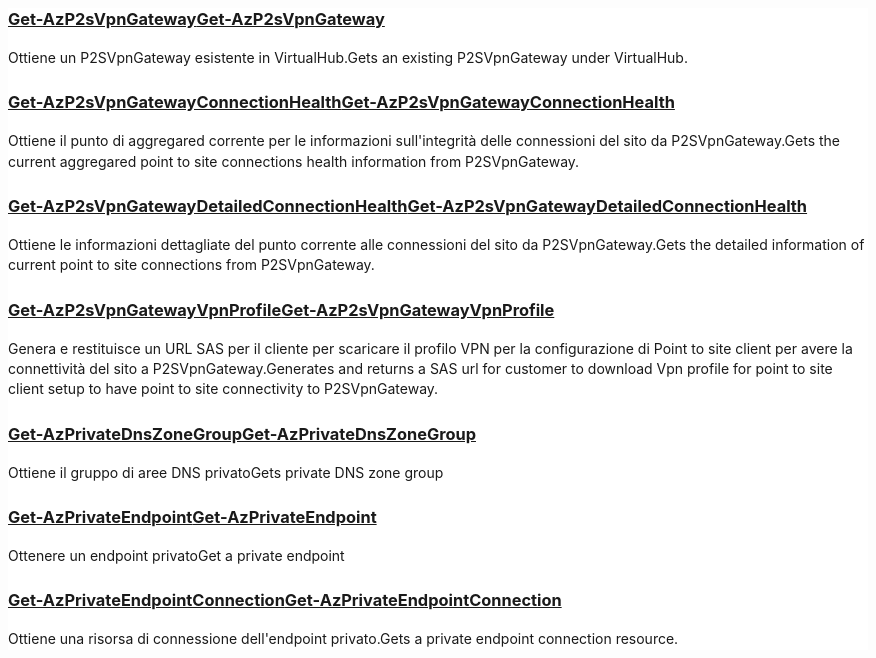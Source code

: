 ### [<span data-ttu-id="63474-390">Get-AzP2sVpnGateway</span><span class="sxs-lookup"><span data-stu-id="63474-390">Get-AzP2sVpnGateway</span></span>](Get-AzP2sVpnGateway.md)
<span data-ttu-id="63474-391">Ottiene un P2SVpnGateway esistente in VirtualHub.</span><span class="sxs-lookup"><span data-stu-id="63474-391">Gets an existing P2SVpnGateway under VirtualHub.</span></span>

### [<span data-ttu-id="63474-392">Get-AzP2sVpnGatewayConnectionHealth</span><span class="sxs-lookup"><span data-stu-id="63474-392">Get-AzP2sVpnGatewayConnectionHealth</span></span>](Get-AzP2sVpnGatewayConnectionHealth.md)
<span data-ttu-id="63474-393">Ottiene il punto di aggregared corrente per le informazioni sull'integrità delle connessioni del sito da P2SVpnGateway.</span><span class="sxs-lookup"><span data-stu-id="63474-393">Gets the current aggregared point to site connections health information from P2SVpnGateway.</span></span>

### [<span data-ttu-id="63474-394">Get-AzP2sVpnGatewayDetailedConnectionHealth</span><span class="sxs-lookup"><span data-stu-id="63474-394">Get-AzP2sVpnGatewayDetailedConnectionHealth</span></span>](Get-AzP2sVpnGatewayDetailedConnectionHealth.md)
<span data-ttu-id="63474-395">Ottiene le informazioni dettagliate del punto corrente alle connessioni del sito da P2SVpnGateway.</span><span class="sxs-lookup"><span data-stu-id="63474-395">Gets the detailed information of current point to site connections from P2SVpnGateway.</span></span>

### [<span data-ttu-id="63474-396">Get-AzP2sVpnGatewayVpnProfile</span><span class="sxs-lookup"><span data-stu-id="63474-396">Get-AzP2sVpnGatewayVpnProfile</span></span>](Get-AzP2sVpnGatewayVpnProfile.md)
<span data-ttu-id="63474-397">Genera e restituisce un URL SAS per il cliente per scaricare il profilo VPN per la configurazione di Point to site client per avere la connettività del sito a P2SVpnGateway.</span><span class="sxs-lookup"><span data-stu-id="63474-397">Generates and returns a SAS url for customer to download Vpn profile for point to site client setup to have point to site connectivity to P2SVpnGateway.</span></span>

### [<span data-ttu-id="63474-398">Get-AzPrivateDnsZoneGroup</span><span class="sxs-lookup"><span data-stu-id="63474-398">Get-AzPrivateDnsZoneGroup</span></span>](Get-AzPrivateDnsZoneGroup.md)
<span data-ttu-id="63474-399">Ottiene il gruppo di aree DNS privato</span><span class="sxs-lookup"><span data-stu-id="63474-399">Gets private DNS zone group</span></span>

### [<span data-ttu-id="63474-400">Get-AzPrivateEndpoint</span><span class="sxs-lookup"><span data-stu-id="63474-400">Get-AzPrivateEndpoint</span></span>](Get-AzPrivateEndpoint.md)
<span data-ttu-id="63474-401">Ottenere un endpoint privato</span><span class="sxs-lookup"><span data-stu-id="63474-401">Get a private endpoint</span></span>

### [<span data-ttu-id="63474-402">Get-AzPrivateEndpointConnection</span><span class="sxs-lookup"><span data-stu-id="63474-402">Get-AzPrivateEndpointConnection</span></span>](Get-AzPrivateEndpointConnection.md)
<span data-ttu-id="63474-403">Ottiene una risorsa di connessione dell'endpoint privato.</span><span class="sxs-lookup"><span data-stu-id="63474-403">Gets a private endpoint connection resource.</span></span>
